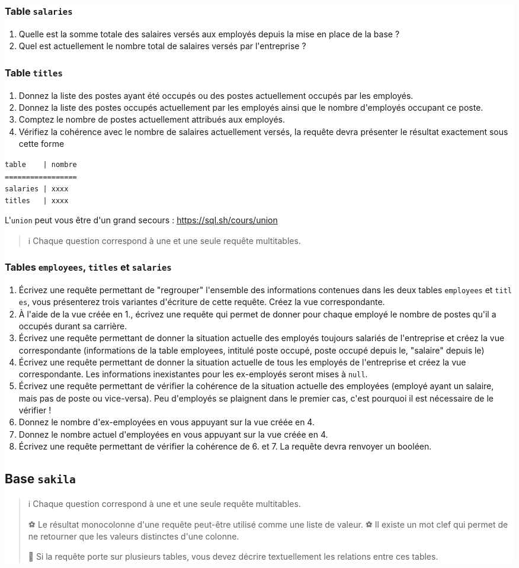 ### Table `salaries`

1. Quelle est la somme totale des salaires versés aux employés depuis la mise en place de la base ?
1. Quel est actuellement le nombre total de salaires versés par l'entreprise ?

### Table `titles`
1. Donnez la liste des postes ayant été occupés ou des postes actuellement occupés par les employés.
1. Donnez la liste des postes occupés actuellement par les employés ainsi que le nombre d'employés occupant ce poste.
1. Comptez le nombre de postes actuellement attribués aux employés.
1. Vérifiez la cohérence avec le nombre de salaires actuellement versés, la requête devra présenter le résultat exactement sous cette forme
```
table    | nombre
=================
salaries | xxxx
titles   | xxxx
```
L'`union` peut vous être d'un grand secours : https://sql.sh/cours/union

> :information_source: Chaque question correspond à une et une seule requête multitables.

### Tables `employees`, `titles` et `salaries`
1. Écrivez une requête permettant de "regrouper" l'ensemble des informations contenues dans les deux tables `employees` et `titles`, vous présenterez trois variantes d'écriture de cette requête. Créez la vue correspondante.
2. À l'aide de la vue créée en 1., écrivez une requête qui permet de donner pour chaque employé le nombre de postes qu'il a occupés durant sa carrière.
3. Écrivez une requête permettant de donner la situation actuelle des employés toujours salariés de l'entreprise et créez la vue correspondante (informations de la table employees, intitulé poste occupé, poste occupé depuis le, "salaire" depuis le)
4. Écrivez une requête permettant de donner la situation actuelle de tous les employés de l'entreprise et créez la vue correspondante. Les informations inexistantes pour les ex-employés seront mises à `null`.
5. Écrivez une requête permettant de vérifier la cohérence de la situation actuelle des employées (employé ayant un salaire, mais pas de poste ou vice-versa). Peu d'employés se plaignent dans le premier cas, c'est pourquoi il est nécessaire de le vérifier !
6. Donnez le nombre d'ex-employées en vous appuyant sur la vue créée en 4.
7. Donnez le nombre actuel d'employées en vous appuyant sur la vue créée en 4.
8. Écrivez une requête permettant de vérifier la cohérence de 6. et 7. La requête devra renvoyer un booléen.

## Base `sakila`

> :information_source: Chaque question correspond à une et une seule requête multitables.
>
> :soccer: Le résultat monocolonne d'une requête peut-être utilisé comme une liste de valeur.
> :soccer: Il existe un mot clef qui permet de ne retourner que les valeurs distinctes d'une colonne.
>
> :eyes: Si la requête porte sur plusieurs tables, vous devez décrire textuellement les relations entre ces tables.
